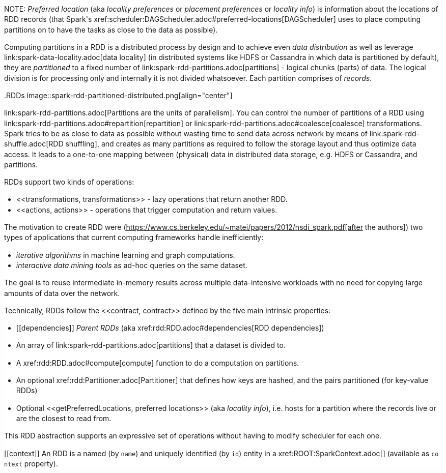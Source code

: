 NOTE: *Preferred location* (aka _locality preferences_ or _placement preferences_ or _locality info_) is information about the locations of RDD records (that Spark's xref:scheduler:DAGScheduler.adoc#preferred-locations[DAGScheduler] uses to place computing partitions on to have the tasks as close to the data as possible).

Computing partitions in a RDD is a distributed process by design and to achieve even *data distribution* as well as leverage link:spark-data-locality.adoc[data locality] (in distributed systems like HDFS or Cassandra in which data is partitioned by default), they are *partitioned* to a fixed number of link:spark-rdd-partitions.adoc[partitions] - logical chunks (parts) of data. The logical division is for processing only and internally it is not divided whatsoever. Each partition comprises of *records*.

.RDDs
image::spark-rdd-partitioned-distributed.png[align="center"]

link:spark-rdd-partitions.adoc[Partitions are the units of parallelism]. You can control the number of partitions of a RDD using link:spark-rdd-partitions.adoc#repartition[repartition] or link:spark-rdd-partitions.adoc#coalesce[coalesce] transformations. Spark tries to be as close to data as possible without wasting time to send data across network by means of link:spark-rdd-shuffle.adoc[RDD shuffling], and creates as many partitions as required to follow the storage layout and thus optimize data access. It leads to a one-to-one mapping between (physical) data in distributed data storage, e.g. HDFS or Cassandra, and partitions.

RDDs support two kinds of operations:

* <<transformations, transformations>> - lazy operations that return another RDD.
* <<actions, actions>> - operations that trigger computation and return values.

The motivation to create RDD were (https://www.cs.berkeley.edu/~matei/papers/2012/nsdi_spark.pdf[after the authors]) two types of applications that current computing frameworks handle inefficiently:

* *iterative algorithms* in machine learning and graph computations.
* *interactive data mining tools* as ad-hoc queries on the same dataset.

The goal is to reuse intermediate in-memory results across multiple data-intensive workloads with no need for copying large amounts of data over the
network.

Technically, RDDs follow the <<contract, contract>> defined by the five main intrinsic properties:

* [[dependencies]] *Parent RDDs* (aka xref:rdd:RDD.adoc#dependencies[RDD dependencies])

* An array of link:spark-rdd-partitions.adoc[partitions] that a dataset is divided to.

* A xref:rdd:RDD.adoc#compute[compute] function to do a computation on partitions.

* An optional xref:rdd:Partitioner.adoc[Partitioner] that defines how keys are hashed, and the pairs partitioned (for key-value RDDs)

* Optional <<getPreferredLocations, preferred locations>> (aka *locality info*), i.e. hosts for a partition where the records live or are the closest to read from.

This RDD abstraction supports an expressive set of operations without having to modify scheduler for each one.

[[context]]
An RDD is a named (by `name`) and uniquely identified (by `id`) entity in a xref:ROOT:SparkContext.adoc[] (available as `context` property).
